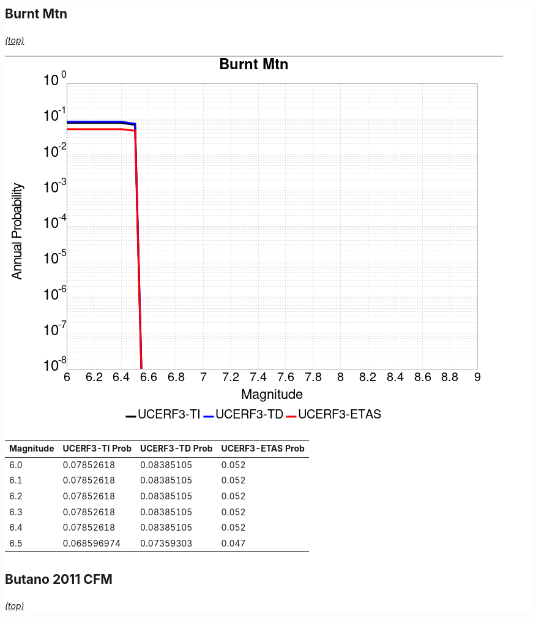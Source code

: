 ## Burnt Mtn
*[(top)](#table-of-contents)*

| ![MPD](Burnt_Mtn.png) |
|-----|

| Magnitude | UCERF3-TI Prob | UCERF3-TD Prob | UCERF3-ETAS Prob |
|-----|-----|-----|-----|
| 6.0 | 0.07852618 | 0.08385105 | 0.052 |
| 6.1 | 0.07852618 | 0.08385105 | 0.052 |
| 6.2 | 0.07852618 | 0.08385105 | 0.052 |
| 6.3 | 0.07852618 | 0.08385105 | 0.052 |
| 6.4 | 0.07852618 | 0.08385105 | 0.052 |
| 6.5 | 0.068596974 | 0.07359303 | 0.047 |

## Butano 2011 CFM
*[(top)](#table-of-contents)*
